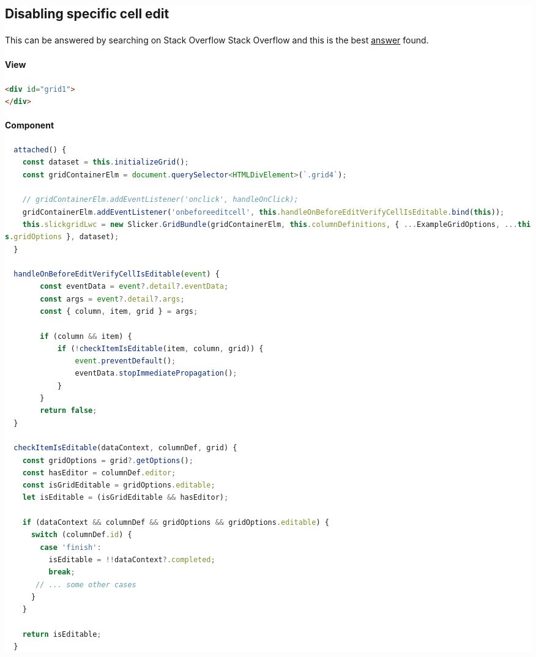 ```ts
```

## Disabling specific cell edit
This can be answered by searching on Stack Overflow Stack Overflow and this is the best [answer](https://stackoverflow.com/questions/10491676/disabling-specific-cell-edit-in-slick-grid) found.

#### View
```html
<div id="grid1">
</div>
```

#### Component
```ts
  attached() {
    const dataset = this.initializeGrid();
    const gridContainerElm = document.querySelector<HTMLDivElement>(`.grid4`);

    // gridContainerElm.addEventListener('onclick', handleOnClick);
    gridContainerElm.addEventListener('onbeforeeditcell', this.handleOnBeforeEditVerifyCellIsEditable.bind(this));
    this.slickgridLwc = new Slicker.GridBundle(gridContainerElm, this.columnDefinitions, { ...ExampleGridOptions, ...this.gridOptions }, dataset);
  }

  handleOnBeforeEditVerifyCellIsEditable(event) {
        const eventData = event?.detail?.eventData;
        const args = event?.detail?.args;
        const { column, item, grid } = args;

        if (column && item) {
            if (!checkItemIsEditable(item, column, grid)) {
                event.preventDefault();
                eventData.stopImmediatePropagation();
            }
        }
        return false;
  }

  checkItemIsEditable(dataContext, columnDef, grid) {
    const gridOptions = grid?.getOptions();
    const hasEditor = columnDef.editor;
    const isGridEditable = gridOptions.editable;
    let isEditable = (isGridEditable && hasEditor);

    if (dataContext && columnDef && gridOptions && gridOptions.editable) {
      switch (columnDef.id) {
        case 'finish':
          isEditable = !!dataContext?.completed;
          break;
       // ... some other cases
      }
    }

    return isEditable;
  }
```
